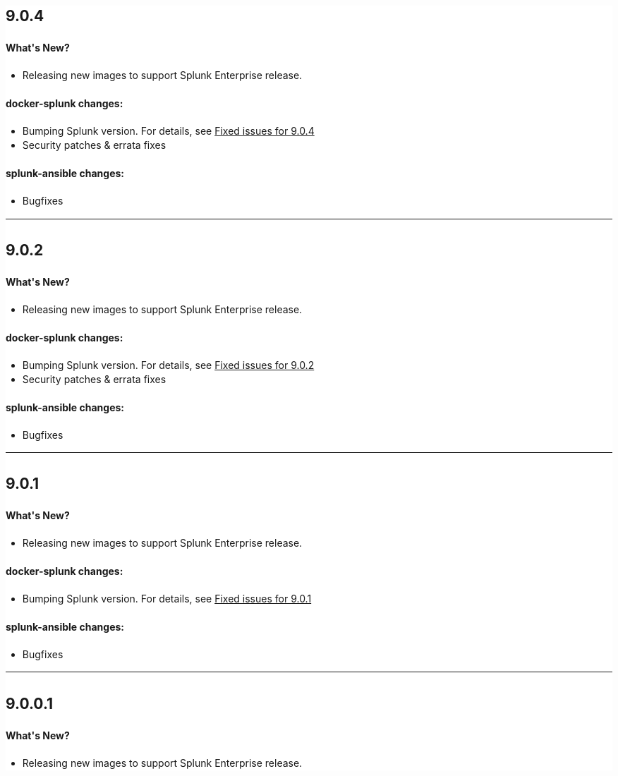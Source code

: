 
## 9.0.4

#### What's New?
* Releasing new images to support Splunk Enterprise release.

#### docker-splunk changes:
* Bumping Splunk version. For details, see [Fixed issues for 9.0.4](https://docs.splunk.com/Documentation/Splunk/9.0.4/ReleaseNotes/Fixedissues)
* Security patches & errata fixes

#### splunk-ansible changes:
* Bugfixes

---

## 9.0.2

#### What's New?
* Releasing new images to support Splunk Enterprise release.

#### docker-splunk changes:
* Bumping Splunk version. For details, see [Fixed issues for 9.0.2](https://docs.splunk.com/Documentation/Splunk/9.0.2/ReleaseNotes/Fixedissues)
* Security patches & errata fixes

#### splunk-ansible changes:
* Bugfixes

---

## 9.0.1

#### What's New?
* Releasing new images to support Splunk Enterprise release.

#### docker-splunk changes:
* Bumping Splunk version. For details, see [Fixed issues for 9.0.1](https://docs.splunk.com/Documentation/Splunk/9.0.1/ReleaseNotes/Fixedissues)

#### splunk-ansible changes:
* Bugfixes

---

## 9.0.0.1

#### What's New?
* Releasing new images to support Splunk Enterprise release.

